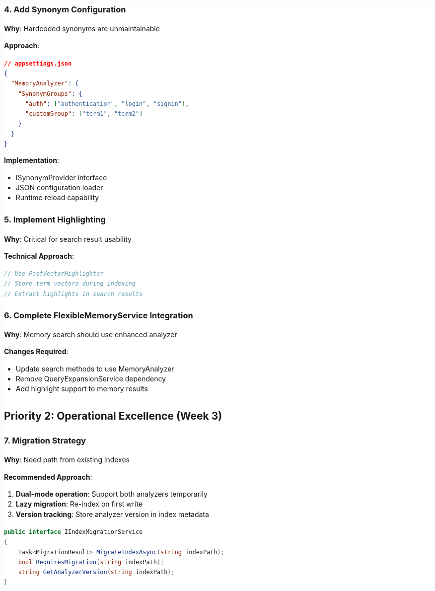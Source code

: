 ### 4. Add Synonym Configuration
**Why**: Hardcoded synonyms are unmaintainable

**Approach**:
```json
// appsettings.json
{
  "MemoryAnalyzer": {
    "SynonymGroups": {
      "auth": ["authentication", "login", "signin"],
      "customGroup": ["term1", "term2"]
    }
  }
}
```

**Implementation**:
- ISynonymProvider interface
- JSON configuration loader
- Runtime reload capability

### 5. Implement Highlighting
**Why**: Critical for search result usability

**Technical Approach**:
```csharp
// Use FastVectorHighlighter
// Store term vectors during indexing
// Extract highlights in search results
```

### 6. Complete FlexibleMemoryService Integration
**Why**: Memory search should use enhanced analyzer

**Changes Required**:
- Update search methods to use MemoryAnalyzer
- Remove QueryExpansionService dependency
- Add highlight support to memory results

## Priority 2: Operational Excellence (Week 3)

### 7. Migration Strategy
**Why**: Need path from existing indexes

**Recommended Approach**:
1. **Dual-mode operation**: Support both analyzers temporarily
2. **Lazy migration**: Re-index on first write
3. **Version tracking**: Store analyzer version in index metadata

```csharp
public interface IIndexMigrationService
{
    Task<MigrationResult> MigrateIndexAsync(string indexPath);
    bool RequiresMigration(string indexPath);
    string GetAnalyzerVersion(string indexPath);
}
```
